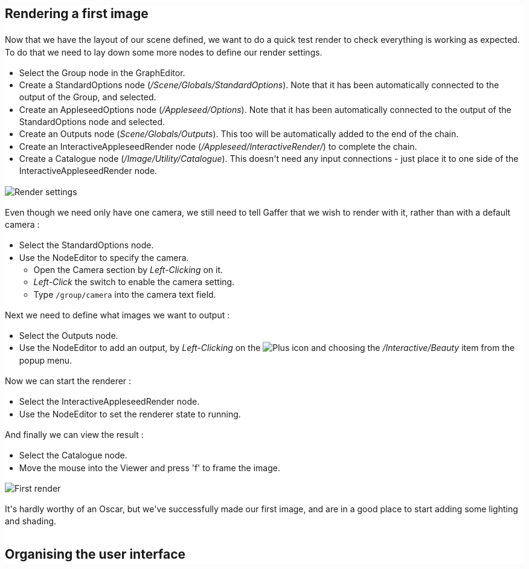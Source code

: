 Rendering a first image
-----------------------

Now that we have the layout of our scene defined, we want to do a quick test render to check everything is
working as expected. To do that we need to lay down some more nodes to define our render settings.

- Select the Group node in the GraphEditor.
- Create a StandardOptions node (_/Scene/Globals/StandardOptions_). Note that it has been automatically
  connected to the output of the Group, and selected.
- Create an AppleseedOptions node (_/Appleseed/Options_). Note that it has been automatically connected to
  the output of the StandardOptions node and selected.
- Create an Outputs node (_Scene/Globals/Outputs_). This too will be automatically added to the end of
  the chain.
- Create an InteractiveAppleseedRender node (_/Appleseed/InteractiveRender/_) to complete the chain.
- Create a Catalogue node (_/Image/Utility/Catalogue_). This doesn't need any input connections - just
  place it to one side of the InteractiveAppleseedRender node.

![Render settings](images/renderSettings.png)

Even though we need only have one camera, we still need to tell Gaffer that we wish to render with it, rather than with a default camera :

- Select the StandardOptions node.
- Use the NodeEditor to specify the camera.
	- Open the Camera section by _Left-Clicking_ on it.
	- _Left-Click_ the switch to enable the camera setting.
	- Type `/group/camera` into the camera text field.

Next we need to define what images we want to output :

- Select the Outputs node.
- Use the NodeEditor to add an output, by _Left-Clicking_ on the ![Plus icon](images/plus.png) and choosing the _/Interactive/Beauty_ item from the popup menu.

Now we can start the renderer :

- Select the InteractiveAppleseedRender node.
- Use the NodeEditor to set the renderer state to running.

And finally we can view the result :

- Select the Catalogue node.
- Move the mouse into the Viewer and press 'f' to frame the image.

![First render](images/firstRender.png)

It's hardly worthy of an Oscar, but we've successfully made our first image, and are in a good place to start adding some lighting and shading.

Organising the user interface
-----------------------------
